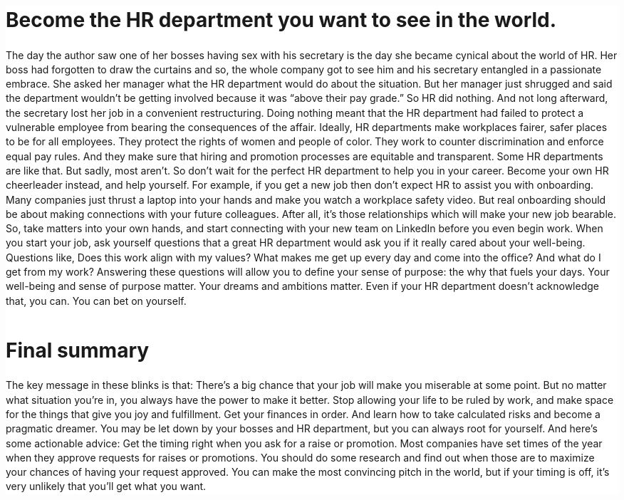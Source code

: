# Become the HR department you want to see in the world.
The day the author saw one of her bosses having sex with his secretary is the day she became cynical about the world of HR. Her boss had forgotten to draw the curtains and so, the whole company got to see him and his secretary entangled in a passionate embrace.
She asked her manager what the HR department would do about the situation. But her manager just shrugged and said the department wouldn’t be getting involved because it was “above their pay grade.” So HR did nothing. And not long afterward, the secretary lost her job in a convenient restructuring. Doing nothing meant that the HR department had failed to protect a vulnerable employee from bearing the consequences of the affair.
Ideally, HR departments make workplaces fairer, safer places to be for all employees. They protect the rights of women and people of color. They work to counter discrimination and enforce equal pay rules. And they make sure that hiring and promotion processes are equitable and transparent. Some HR departments are like that. But sadly, most aren’t. So don’t wait for the perfect HR department to help you in your career. Become your own HR cheerleader instead, and help yourself.
For example, if you get a new job then don’t expect HR to assist you with onboarding. Many companies just thrust a laptop into your hands and make you watch a workplace safety video. But real onboarding should be about making connections with your future colleagues. After all, it’s those relationships which will make your new job bearable. So, take matters into your own hands, and start connecting with your new team on LinkedIn before you even begin work.
When you start your job, ask yourself questions that a great HR department would ask you if it really cared about your well-being. Questions like, Does this work align with my values? What makes me get up every day and come into the office? And what do I get from my work? Answering these questions will allow you to define your sense of purpose: the why that fuels your days.
Your well-being and sense of purpose matter. Your dreams and ambitions matter. Even if your HR department doesn’t acknowledge that, you can. You can bet on yourself.

# Final summary
The key message in these blinks is that:
There’s a big chance that your job will make you miserable at some point. But no matter what situation you’re in, you always have the power to make it better. Stop allowing your life to be ruled by work, and make space for the things that give you joy and fulfillment. Get your finances in order. And learn how to take calculated risks and become a pragmatic dreamer. You may be let down by your bosses and HR department, but you can always root for yourself.
And here’s some actionable advice:
Get the timing right when you ask for a raise or promotion.
Most companies have set times of the year when they approve requests for raises or promotions. You should do some research and find out when those are to maximize your chances of having your request approved. You can make the most convincing pitch in the world, but if your timing is off, it’s very unlikely that you’ll get what you want.

